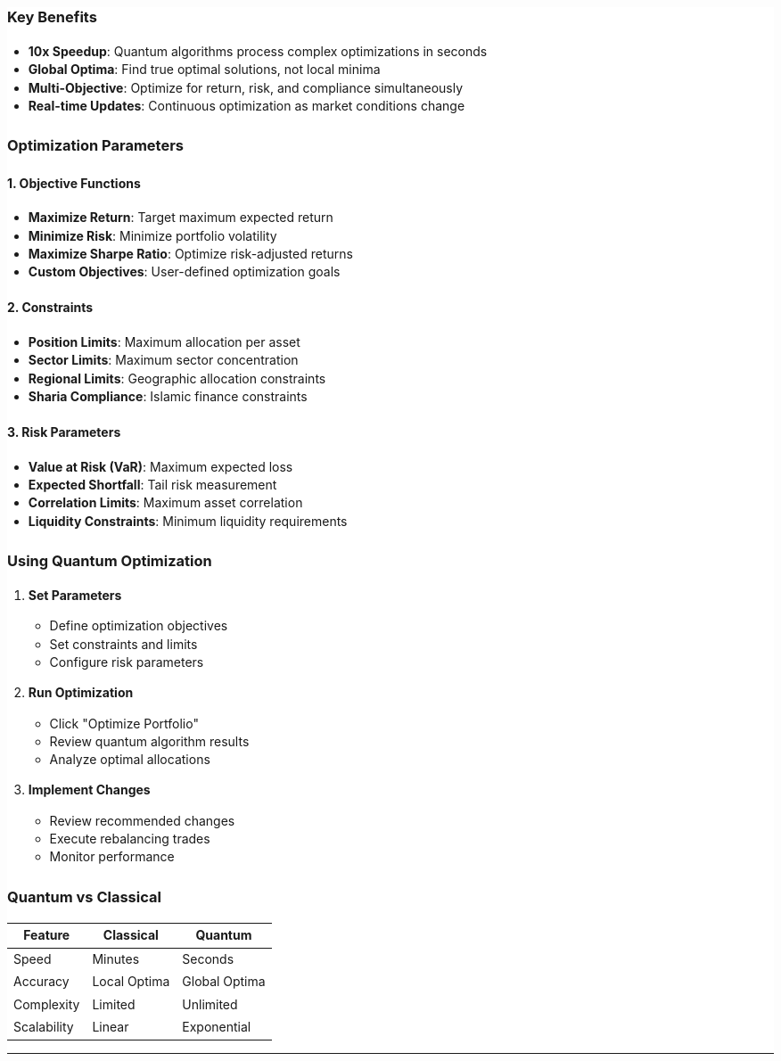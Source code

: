 ### Key Benefits

- **10x Speedup**: Quantum algorithms process complex optimizations in seconds
- **Global Optima**: Find true optimal solutions, not local minima
- **Multi-Objective**: Optimize for return, risk, and compliance simultaneously
- **Real-time Updates**: Continuous optimization as market conditions change

### Optimization Parameters

#### 1. Objective Functions
- **Maximize Return**: Target maximum expected return
- **Minimize Risk**: Minimize portfolio volatility
- **Maximize Sharpe Ratio**: Optimize risk-adjusted returns
- **Custom Objectives**: User-defined optimization goals

#### 2. Constraints
- **Position Limits**: Maximum allocation per asset
- **Sector Limits**: Maximum sector concentration
- **Regional Limits**: Geographic allocation constraints
- **Sharia Compliance**: Islamic finance constraints

#### 3. Risk Parameters
- **Value at Risk (VaR)**: Maximum expected loss
- **Expected Shortfall**: Tail risk measurement
- **Correlation Limits**: Maximum asset correlation
- **Liquidity Constraints**: Minimum liquidity requirements

### Using Quantum Optimization

1. **Set Parameters**
   - Define optimization objectives
   - Set constraints and limits
   - Configure risk parameters

2. **Run Optimization**
   - Click "Optimize Portfolio"
   - Review quantum algorithm results
   - Analyze optimal allocations

3. **Implement Changes**
   - Review recommended changes
   - Execute rebalancing trades
   - Monitor performance

### Quantum vs Classical

| Feature | Classical | Quantum |
|---------|-----------|---------|
| Speed | Minutes | Seconds |
| Accuracy | Local Optima | Global Optima |
| Complexity | Limited | Unlimited |
| Scalability | Linear | Exponential |

---